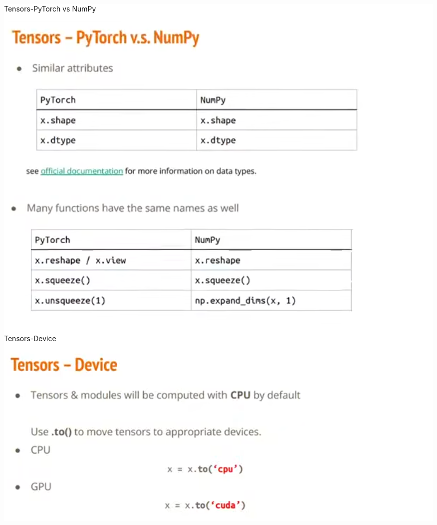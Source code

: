  Tensors-PyTorch vs NumPy

![image-20230722111154970](imagePT/image-20230722111154970.png)

![image-20230722111201385](imagePT/image-20230722111201385.png)

Tensors-Device

![image-20230722111226623](imagePT/image-20230722111226623.png)
